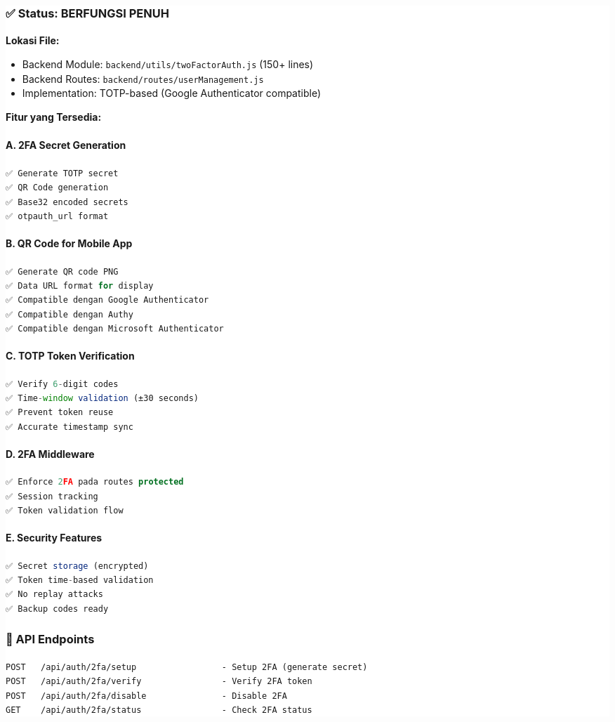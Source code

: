 ### ✅ Status: BERFUNGSI PENUH

**Lokasi File:**
- Backend Module: `backend/utils/twoFactorAuth.js` (150+ lines)
- Backend Routes: `backend/routes/userManagement.js`
- Implementation: TOTP-based (Google Authenticator compatible)

**Fitur yang Tersedia:**

#### A. 2FA Secret Generation
```javascript
✅ Generate TOTP secret
✅ QR Code generation
✅ Base32 encoded secrets
✅ otpauth_url format
```

#### B. QR Code for Mobile App
```javascript
✅ Generate QR code PNG
✅ Data URL format for display
✅ Compatible dengan Google Authenticator
✅ Compatible dengan Authy
✅ Compatible dengan Microsoft Authenticator
```

#### C. TOTP Token Verification
```javascript
✅ Verify 6-digit codes
✅ Time-window validation (±30 seconds)
✅ Prevent token reuse
✅ Accurate timestamp sync
```

#### D. 2FA Middleware
```javascript
✅ Enforce 2FA pada routes protected
✅ Session tracking
✅ Token validation flow
```

#### E. Security Features
```javascript
✅ Secret storage (encrypted)
✅ Token time-based validation
✅ No replay attacks
✅ Backup codes ready
```

### 🔧 API Endpoints
```
POST   /api/auth/2fa/setup                 - Setup 2FA (generate secret)
POST   /api/auth/2fa/verify                - Verify 2FA token
POST   /api/auth/2fa/disable               - Disable 2FA
GET    /api/auth/2fa/status                - Check 2FA status
```
